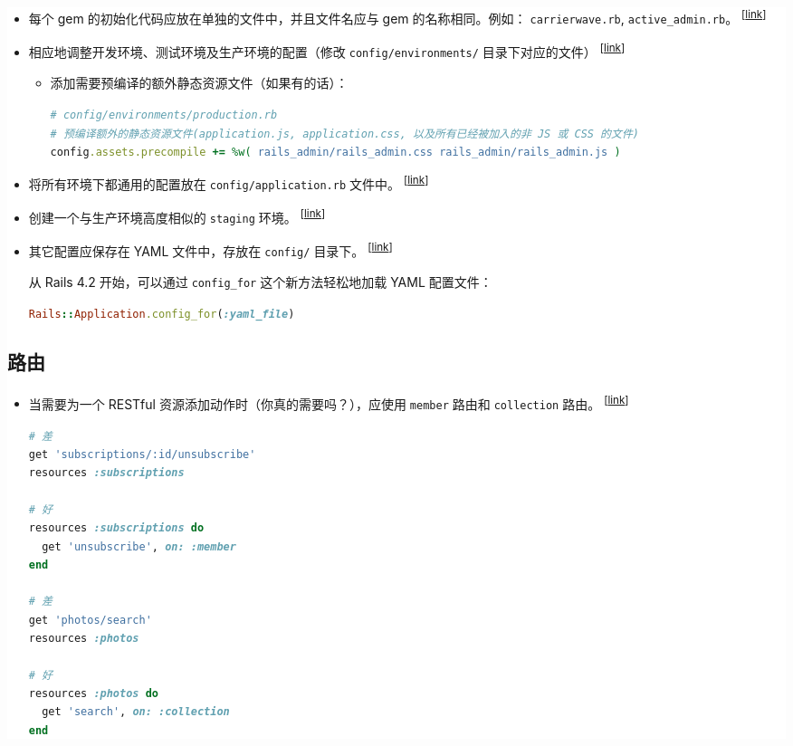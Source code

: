 * <a name="gem-initializers"></a>
  每个 gem 的初始化代码应放在单独的文件中，并且文件名应与 gem 的名称相同。例如： `carrierwave.rb`, `active_admin.rb`。
  <sup>[[link](#gem-initializers)]</sup>

* <a name="dev-test-prod-configs"></a>
  相应地调整开发环境、测试环境及生产环境的配置（修改 `config/environments/` 目录下对应的文件）
  <sup>[[link](#dev-test-prod-configs)]</sup>

  * 添加需要预编译的额外静态资源文件（如果有的话）：

    ```Ruby
    # config/environments/production.rb
    # 预编译额外的静态资源文件(application.js, application.css, 以及所有已经被加入的非 JS 或 CSS 的文件)
    config.assets.precompile += %w( rails_admin/rails_admin.css rails_admin/rails_admin.js )
    ```

* <a name="app-config"></a>
  将所有环境下都通用的配置放在 `config/application.rb` 文件中。
  <sup>[[link](#app-config)]</sup>

* <a name="staging-like-prod"></a>
  创建一个与生产环境高度相似的 `staging` 环境。
  <sup>[[link](#staging-like-prod)]</sup>

* <a name="yaml-config"></a>
  其它配置应保存在 YAML 文件中，存放在 `config/` 目录下。
  <sup>[[link](#yaml-config)]</sup>

  从 Rails 4.2 开始，可以通过 `config_for` 这个新方法轻松地加载 YAML 配置文件：

  ```Ruby
  Rails::Application.config_for(:yaml_file)
  ```

## 路由

* <a name="member-collection-routes"></a>
  当需要为一个 RESTful 资源添加动作时（你真的需要吗？），应使用 `member` 路由和 `collection` 路由。
  <sup>[[link](#member-collection-routes)]</sup>

  ```Ruby
  # 差
  get 'subscriptions/:id/unsubscribe'
  resources :subscriptions
  
  # 好
  resources :subscriptions do
    get 'unsubscribe', on: :member
  end
  
  # 差
  get 'photos/search'
  resources :photos
  
  # 好
  resources :photos do
    get 'search', on: :collection
  end
  ```
